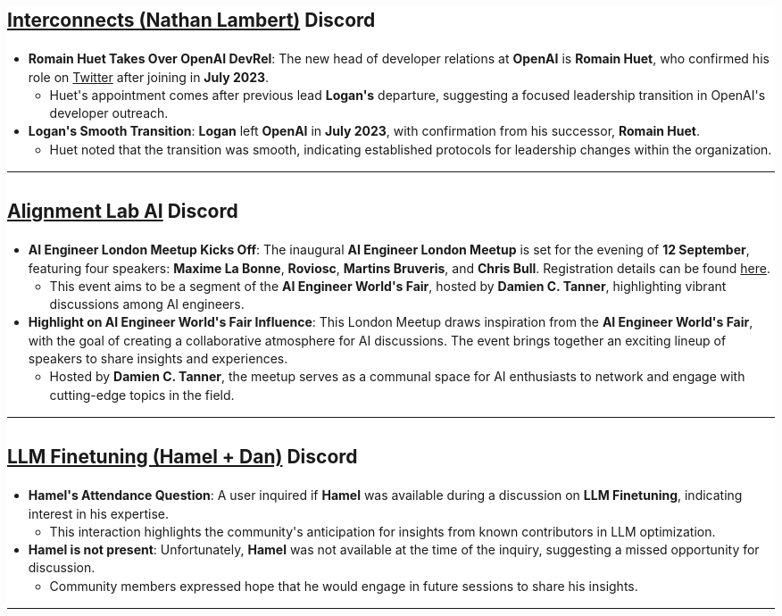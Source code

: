 
## [Interconnects (Nathan Lambert)](https://discord.com/channels/1179127597926469703) Discord

- **Romain Huet Takes Over OpenAI DevRel**: The new head of developer relations at **OpenAI** is **Romain Huet**, who confirmed his role on [Twitter](https://x.com/romainhuet) after joining in **July 2023**.
   - Huet's appointment comes after previous lead **Logan's** departure, suggesting a focused leadership transition in OpenAI's developer outreach.
- **Logan's Smooth Transition**: **Logan** left **OpenAI** in **July 2023**, with confirmation from his successor, **Romain Huet**.
   - Huet noted that the transition was smooth, indicating established protocols for leadership changes within the organization.



---



## [Alignment Lab AI](https://discord.com/channels/1087862276448595968) Discord

- **AI Engineer London Meetup Kicks Off**: The inaugural **AI Engineer London Meetup** is set for the evening of **12 September**, featuring four speakers: **Maxime La Bonne**, **Roviosc**, **Martins Bruveris**, and **Chris Bull**. Registration details can be found [here](https://x.com/dctanner/status/1827071893448618453).
   - This event aims to be a segment of the **AI Engineer World's Fair**, hosted by **Damien C. Tanner**, highlighting vibrant discussions among AI engineers.
- **Highlight on AI Engineer World's Fair Influence**: This London Meetup draws inspiration from the **AI Engineer World's Fair**, with the goal of creating a collaborative atmosphere for AI discussions. The event brings together an exciting lineup of speakers to share insights and experiences.
   - Hosted by **Damien C. Tanner**, the meetup serves as a communal space for AI enthusiasts to network and engage with cutting-edge topics in the field.



---



## [LLM Finetuning (Hamel + Dan)](https://discord.com/channels/1238365980128706560) Discord

- **Hamel's Attendance Question**: A user inquired if **Hamel** was available during a discussion on **LLM Finetuning**, indicating interest in his expertise.
   - This interaction highlights the community's anticipation for insights from known contributors in LLM optimization.
- **Hamel is not present**: Unfortunately, **Hamel** was not available at the time of the inquiry, suggesting a missed opportunity for discussion.
   - Community members expressed hope that he would engage in future sessions to share his insights.



---

